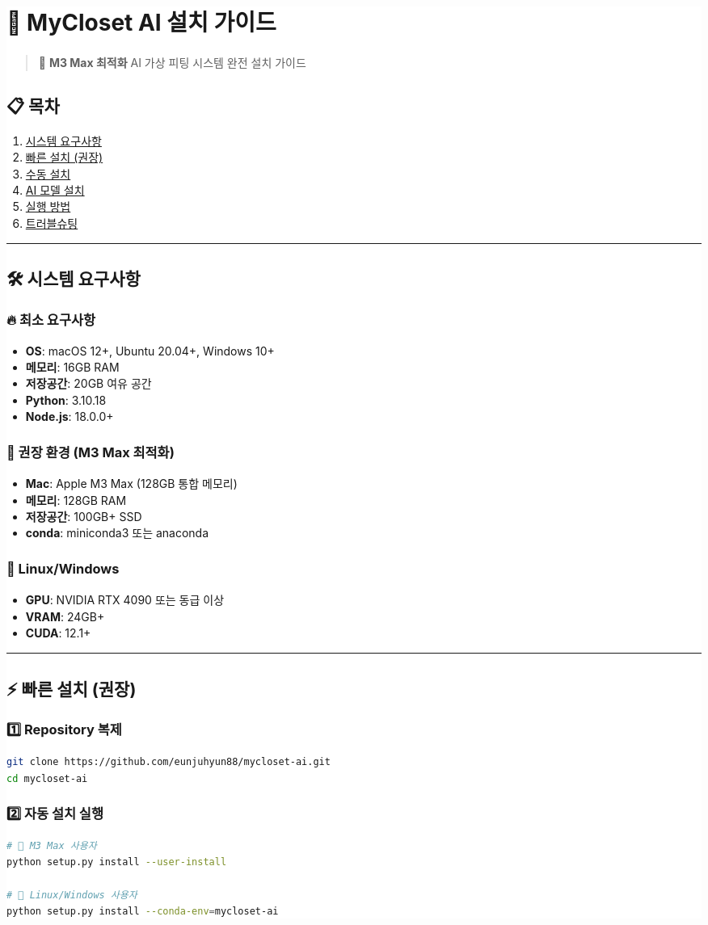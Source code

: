# 🚀 MyCloset AI 설치 가이드

> 🍎 **M3 Max 최적화** AI 가상 피팅 시스템 완전 설치 가이드

## 📋 목차

1. [시스템 요구사항](#-시스템-요구사항)
2. [빠른 설치 (권장)](#-빠른-설치-권장)
3. [수동 설치](#-수동-설치)
4. [AI 모델 설치](#-ai-모델-설치)
5. [실행 방법](#-실행-방법)
6. [트러블슈팅](#-트러블슈팅)

---

## 🛠️ 시스템 요구사항

### 🔥 최소 요구사항
- **OS**: macOS 12+, Ubuntu 20.04+, Windows 10+
- **메모리**: 16GB RAM
- **저장공간**: 20GB 여유 공간
- **Python**: 3.10.18
- **Node.js**: 18.0.0+

### 🍎 권장 환경 (M3 Max 최적화)
- **Mac**: Apple M3 Max (128GB 통합 메모리)
- **메모리**: 128GB RAM
- **저장공간**: 100GB+ SSD
- **conda**: miniconda3 또는 anaconda

### 🐧 Linux/Windows
- **GPU**: NVIDIA RTX 4090 또는 동급 이상
- **VRAM**: 24GB+ 
- **CUDA**: 12.1+

---

## ⚡ 빠른 설치 (권장)

### 1️⃣ Repository 복제
```bash
git clone https://github.com/eunjuhyun88/mycloset-ai.git
cd mycloset-ai
```

### 2️⃣ 자동 설치 실행
```bash
# 🍎 M3 Max 사용자
python setup.py install --user-install

# 🐧 Linux/Windows 사용자  
python setup.py install --conda-env=mycloset-ai
```
